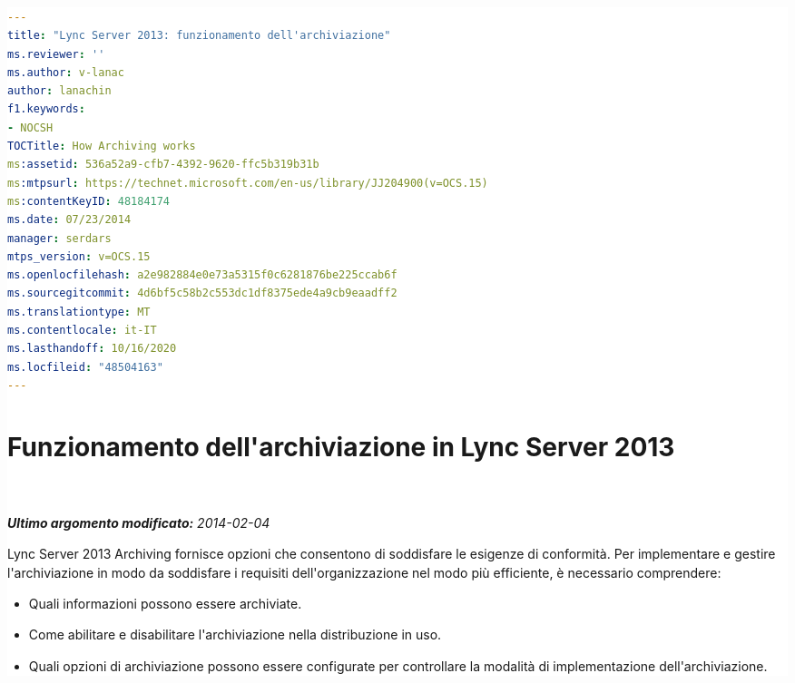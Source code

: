 ```yaml
---
title: "Lync Server 2013: funzionamento dell'archiviazione"
ms.reviewer: ''
ms.author: v-lanac
author: lanachin
f1.keywords:
- NOCSH
TOCTitle: How Archiving works
ms:assetid: 536a52a9-cfb7-4392-9620-ffc5b319b31b
ms:mtpsurl: https://technet.microsoft.com/en-us/library/JJ204900(v=OCS.15)
ms:contentKeyID: 48184174
ms.date: 07/23/2014
manager: serdars
mtps_version: v=OCS.15
ms.openlocfilehash: a2e982884e0e73a5315f0c6281876be225ccab6f
ms.sourcegitcommit: 4d6bf5c58b2c553dc1df8375ede4a9cb9eaadff2
ms.translationtype: MT
ms.contentlocale: it-IT
ms.lasthandoff: 10/16/2020
ms.locfileid: "48504163"
---
```

# <a name="how-archiving-works-in-lync-server-2013"></a>Funzionamento dell'archiviazione in Lync Server 2013

<div data-xmlns="http://www.w3.org/1999/xhtml">

<div class="topic" data-xmlns="http://www.w3.org/1999/xhtml" data-msxsl="urn:schemas-microsoft-com:xslt" data-cs="https://msdn.microsoft.com/">

<div data-asp="https://msdn2.microsoft.com/asp">



</div>

<div id="mainSection">

<div id="mainBody">

<span> </span>

_**Ultimo argomento modificato:** 2014-02-04_

Lync Server 2013 Archiving fornisce opzioni che consentono di soddisfare le esigenze di conformità. Per implementare e gestire l'archiviazione in modo da soddisfare i requisiti dell'organizzazione nel modo più efficiente, è necessario comprendere:

  - Quali informazioni possono essere archiviate.

  - Come abilitare e disabilitare l'archiviazione nella distribuzione in uso.

  - Quali opzioni di archiviazione possono essere configurate per controllare la modalità di implementazione dell'archiviazione.
